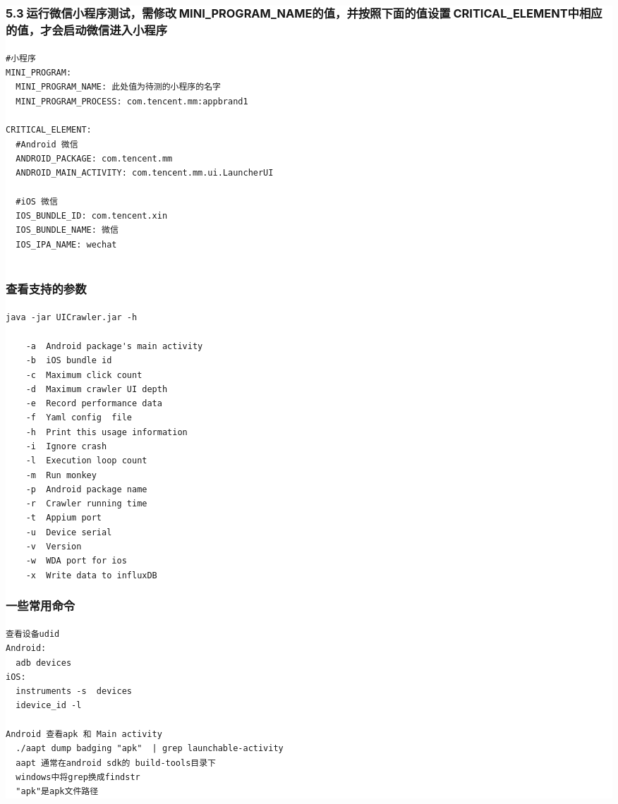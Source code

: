 ### 5.3 运行微信小程序测试，需修改 MINI_PROGRAM_NAME的值，并按照下面的值设置 CRITICAL_ELEMENT中相应的值，才会启动微信进入小程序
```
#小程序
MINI_PROGRAM:
  MINI_PROGRAM_NAME: 此处值为待测的小程序的名字
  MINI_PROGRAM_PROCESS: com.tencent.mm:appbrand1

CRITICAL_ELEMENT:
  #Android 微信
  ANDROID_PACKAGE: com.tencent.mm
  ANDROID_MAIN_ACTIVITY: com.tencent.mm.ui.LauncherUI

  #iOS 微信
  IOS_BUNDLE_ID: com.tencent.xin
  IOS_BUNDLE_NAME: 微信
  IOS_IPA_NAME: wechat
  
```


### 查看支持的参数
```aidl
java -jar UICrawler.jar -h

    -a  Android package's main activity
    -b  iOS bundle id
    -c  Maximum click count
    -d  Maximum crawler UI depth
    -e  Record performance data
    -f  Yaml config  file
    -h  Print this usage information
    -i  Ignore crash
    -l  Execution loop count
    -m  Run monkey
    -p  Android package name
    -r  Crawler running time
    -t  Appium port
    -u  Device serial
    -v  Version
    -w  WDA port for ios
    -x  Write data to influxDB

```

### 一些常用命令
```
查看设备udid
Android:
  adb devices
iOS:
  instruments -s  devices
  idevice_id -l
  
Android 查看apk 和 Main activity
  ./aapt dump badging "apk"  | grep launchable-activity
  aapt 通常在android sdk的 build-tools目录下
  windows中将grep换成findstr
  "apk"是apk文件路径
```
